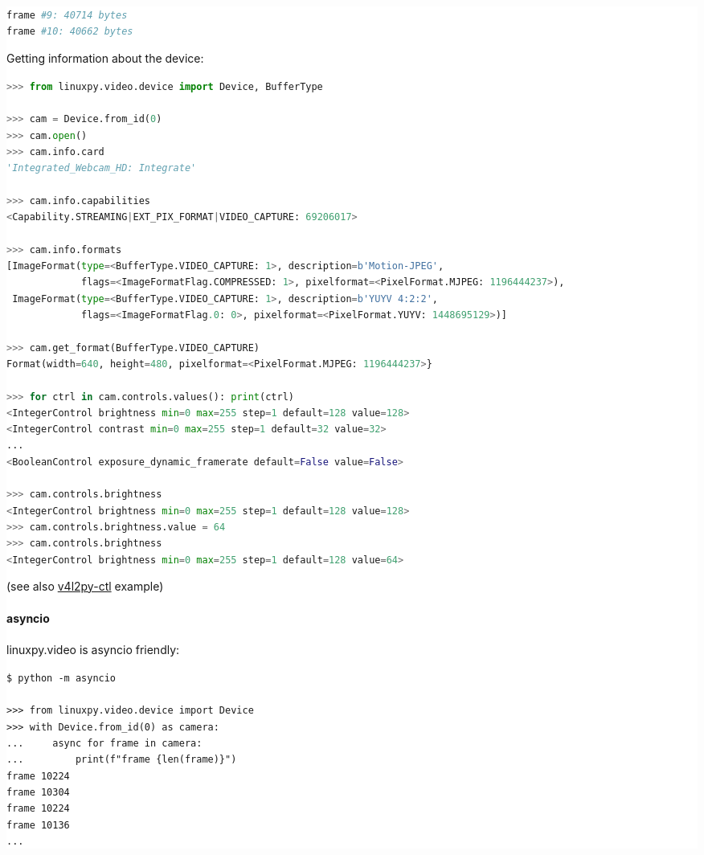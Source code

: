 ```python
frame #9: 40714 bytes
frame #10: 40662 bytes
```

Getting information about the device:

```python
>>> from linuxpy.video.device import Device, BufferType

>>> cam = Device.from_id(0)
>>> cam.open()
>>> cam.info.card
'Integrated_Webcam_HD: Integrate'

>>> cam.info.capabilities
<Capability.STREAMING|EXT_PIX_FORMAT|VIDEO_CAPTURE: 69206017>

>>> cam.info.formats
[ImageFormat(type=<BufferType.VIDEO_CAPTURE: 1>, description=b'Motion-JPEG',
             flags=<ImageFormatFlag.COMPRESSED: 1>, pixelformat=<PixelFormat.MJPEG: 1196444237>),
 ImageFormat(type=<BufferType.VIDEO_CAPTURE: 1>, description=b'YUYV 4:2:2',
             flags=<ImageFormatFlag.0: 0>, pixelformat=<PixelFormat.YUYV: 1448695129>)]

>>> cam.get_format(BufferType.VIDEO_CAPTURE)
Format(width=640, height=480, pixelformat=<PixelFormat.MJPEG: 1196444237>}

>>> for ctrl in cam.controls.values(): print(ctrl)
<IntegerControl brightness min=0 max=255 step=1 default=128 value=128>
<IntegerControl contrast min=0 max=255 step=1 default=32 value=32>
...
<BooleanControl exposure_dynamic_framerate default=False value=False>

>>> cam.controls.brightness
<IntegerControl brightness min=0 max=255 step=1 default=128 value=128>
>>> cam.controls.brightness.value = 64
>>> cam.controls.brightness
<IntegerControl brightness min=0 max=255 step=1 default=128 value=64>
```

(see also [v4l2py-ctl](examples/video/v4l2py-ctl.py) example)

#### asyncio

linuxpy.video is asyncio friendly:

```console
$ python -m asyncio

>>> from linuxpy.video.device import Device
>>> with Device.from_id(0) as camera:
...     async for frame in camera:
...         print(f"frame {len(frame)}")
frame 10224
frame 10304
frame 10224
frame 10136
...
```
